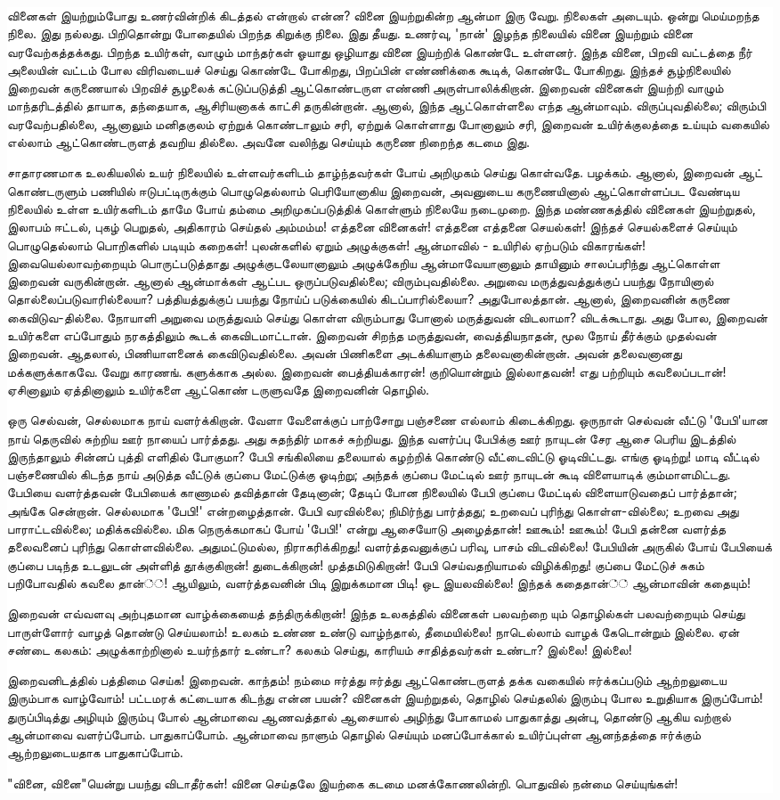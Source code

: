 வினைகள் இயற்றும்போது உணர்வின்றிக் கிடத்தல் என்றால் என்ன? வினை இயற்றுகின்ற ஆன்மா இரு வேறு. நிலைகள் அடையும். ஒன்று மெய்மறந்த நிலை. இது நல்லது. பிறிதொன்று போதையில் பிறந்த கிறுக்கு நிலை. இது தீயது. உணர்வு, 'நான்' இழந்த நிலையில் வினை இயற்றும் வினை வரவேற்கத்தக்கது. பிறந்த உயிர்கள், வாழும் மாந்தர்கள் ஓயாது ஒழியாது வினை இயற்றிக் கொண்டே உள்ளனர். இந்த வினை, பிறவி வட்டத்தை நீர் அலையின் வட்டம் போல விரிவடையச் செய்து கொண்டே போகிறது, பிறப்பின் எண்ணிக்கை கூடிக், கொண்டே போகிறது. இந்தச் சூழ்நிலையில் இறைவன் கருணையால் பிறவிச் சூழலைக் கட்டுப்படுத்தி ஆட்கொண்டருள எண்ணி அருள்பாலிக்கிறான். இறைவன் வினைகள் இயற்றி வாழும் மாந்தரிடத்தில் தாயாக, தந்தையாக, ஆசிரியனாகக் காட்சி தருகின்றான். ஆனால், இந்த ஆட்கொள்ளலை எந்த ஆன்மாவும். விருப்புவதில்லை; விரும்பி வரவேற்பதில்லை, ஆனாலும் மனிதகுலம் ஏற்றுக் கொண்டாலும் சரி, ஏற்றுக் கொள்ளாது போனாலும் சரி, இறைவன் உயிர்க்குலத்தை உய்யும் வகையில் எல்லாம் ஆட்கொண்டருளத் தவறிய தில்லை. அவனே வலிந்து செய்யும் கருணை நிறைந்த கடமை இது.  

சாதாரணமாக உலகியலில் உயர் நிலையில் உள்ளவர்களிடம் தாழ்ந்தவர்கள் போய் அறிமுகம் செய்து கொள்வதே. பழக்கம். ஆனால், இறைவன் ஆட் கொண்டருளும் பணியில் ஈடுபட்டிருக்கும் பொழுதெல்லாம் பெரியோனாகிய இறைவன், அவனுடைய கருணையினால் ஆட்கொள்ளப்பட வேண்டிய நிலையில் உள்ள உயிர்களிடம் தாமே போய் தம்மை அறிமுகப்படுத்திக் கொள்ளும் நிலையே நடைமுறை. இந்த மண்ணகத்தில் வினைகள் இயற்றுதல், இலாபம் ஈட்டல், புகழ் பெறுதல், அதிகாரம் செய்தல் அம்மம்ம! எத்தனை வினைகள்! எத்தனை எத்தனை செயல்கள்! இந்தச் செயல்களைச் செய்யும் பொழுதெல்லாம் பொறிகளில் படியும் கறைகள்! புலன்களில் ஏறும் அழுக்குகள்! ஆன்மாவில் - உயிரில் ஏற்படும் விகாரங்கள்! இவையெல்லாவற்றையும் பொருட்படுத்தாது அழுக்குடலேயானாலும் அழுக்கேறிய ஆன்மாவேயானாலும் தாயினும் சாலப்பரிந்து ஆட்கொள்ள இறைவன் வருகின்றான். ஆனால் ஆன்மாக்கள் ஆட்பட ஒருப்படுவதில்லை; விரும்புவதில்லை. அறுவை மருத்துவத்துக்குப் பயந்து நோயினால் தொல்லைப்படுவாரில்லையா? பத்தியத்துக்குப் பயந்து நோய்ப் படுக்கையில் கிடப்பாரில்லையா? அதுபோலத்தான். ஆனால், இறைவனின் கருணை கைவிடுவ-தில்லை. நோயாளி அறுவை மருத்துவம் செய்து கொள்ள விரும்பாது போனால் மருத்துவன் விடலாமா? விடக்கூடாது. அது போல, இறைவன் உயிர்களை எப்போதும் நரகத்திலும் கூடக் கைவிடமாட்டான். இறைவன் சிறந்த மருத்துவன், வைத்தியநாதன், மூல நோய் தீர்க்கும் முதல்வன் இறைவன். ஆதலால், பிணியாளனைக் கைவிடுவதில்லை. அவன் பிணிகளை அடக்கியாளும் தலைவனாகின்றான். அவன் தலைவனானது மக்களுக்காகவே. வேறு காரணங். களுக்காக அல்ல. இறைவன் பைத்தியக்காரன்! குறியொன்றும் இல்லாதவன்! எது பற்றியும் கவலைப்படான்! ஏசினாலும் ஏத்தினாலும் உயிர்களை ஆட்கொண் டருளுவதே இறைவனின் தொழில்.  

ஒரு செல்வன், செல்லமாக நாய் வளர்க்கிறான். வேளா வேளைக்குப் பாற்சோறு பஞ்சணை எல்லாம் கிடைக்கிறது. ஒருநாள் செல்வன் வீட்டு 'பேபி'யான நாய் தெருவில் சுற்றிய ஊர் நாயைப் பார்த்தது. அது சுதந்திர் மாகச் சுற்றியது. இந்த வளர்ப்பு பேபிக்கு ஊர் நாயுடன் சேர ஆசை பெரிய இடத்தில் இருந்தாலும் சின்னப் புத்தி எளிதில் போகுமா? பேபி சங்கிலியை தலையால் கழற்றிக் கொண்டு வீட்டைவிட்டு ஓடிவிட்டது. எங்கு ஓடிற்று! மாடி வீட்டில் பஞ்சணையில் கிடந்த நாய் அடுத்த வீட்டுக் குப்பை மேட்டுக்கு ஓடிற்று; அந்தக் குப்பை மேட்டில் ஊர் நாயுடன் கூடி விளையாடிக் கும்மாளமிட்டது. பேபியை வளர்த்தவன் பேபியைக் காணாமல் தவித்தான் தேடினான்; தேடிப் போன நிலையில் பேபி குப்பை மேட்டில் விளையாடுவதைப் பார்த்தான்; அங்கே சென்றான். செல்லமாக 'பேபி!' என்றழைத்தான். பேபி வரவில்லை; நிமிர்ந்து பார்த்தது; உறவைப் புரிந்து கொள்ள-வில்லை; உறவை அது பாராட்டவில்லை; மதிக்கவில்லை. மிக நெருக்கமாகப் போய் 'பேபி!' என்று ஆசையோடு அழைத்தான்! ஊகூம்! ஊகூம்! பேபி தன்னை வளர்த்த தலைவனைப் புரிந்து கொள்ளவில்லை. அதுமட்டுமல்ல, நிராகரிக்கிறது! வளர்த்தவனுக்குப் பரிவு, பாசம் விடவில்லை! பேபியின் அருகில் போய் பேபியைக் குப்பை படிந்த உடலுடன் அள்ளித் தூக்குகிறான்! துடைக்கிறான்! முத்தமிடுகிறான்! பேபி செய்வதறியாமல் விழிக்கிறது! குப்பை மேட்டுச் சுகம் பறிபோவதில் கவலை தான்்்! ஆயிலும், வளர்த்தவனின் பிடி இறுக்கமான பிடி! ஒட இயலவில்லை! இந்தக் கதைதான்்் ஆன்மாவின் கதையும்!  

இறைவன் எவ்வளவு அற்புதமான வாழ்க்கையைத் தந்திருக்கிறான்! இந்த உலகத்தில் வினைகள் பலவற்றை யும் தொழில்கள் பலவற்றையும் செய்து பாருள்ளோர் வாழத் தொண்டு செய்யலாம்! உலகம் உண்ண உண்டு வாழ்ந்தால், தீமையில்லை! நாடெல்லாம் வாழக் கேடொன்றும் இல்லை. ஏன் சண்டை கலகம்: அழுக்காற்றினால் உயர்ந்தார் உண்டா? கலகம் செய்து, காரியம் சாதித்தவர்கள் உண்டா? இல்லை! இல்லை!  

இறைவனிடத்தில் பத்திமை செய்க! இறைவன். காந்தம்! நம்மை ஈர்த்து ஈர்த்து ஆட்கொண்டருளத் தக்க வகையில் ஈர்க்கப்படும் ஆற்றலுடைய இரும்பாக வாழ்வோம்! பட்டமரக் கட்டையாக கிடந்து என்ன பயன்? வினைகள் இயற்றுதல், தொழில் செய்தலில் இரும்பு போல உறுதியாக இருப்போம்! துருப்பிடித்து அழியும் இரும்பு போல் ஆன்மாவை ஆணவத்தால் ஆசையால் அழிந்து போகாமல் பாதுகாத்து அன்பு, தொண்டு ஆகிய வற்றால் ஆன்மாவை வளர்ப்போம். பாதுகாப்போம். ஆன்மாவை நாளும் தொழில் செய்யும் மனப்போக்கால் உயிர்ப்புள்ள ஆனந்தத்தை ஈர்க்கும் ஆற்றலுடையதாக பாதுகாப்போம்.  

"வினை, வினை"யென்று பயந்து விடாதீர்கள்! வினை செய்தலே இயற்கை கடமை மனக்கோணலின்றி. பொதுவில் நன்மை செய்யுங்கள்!  
